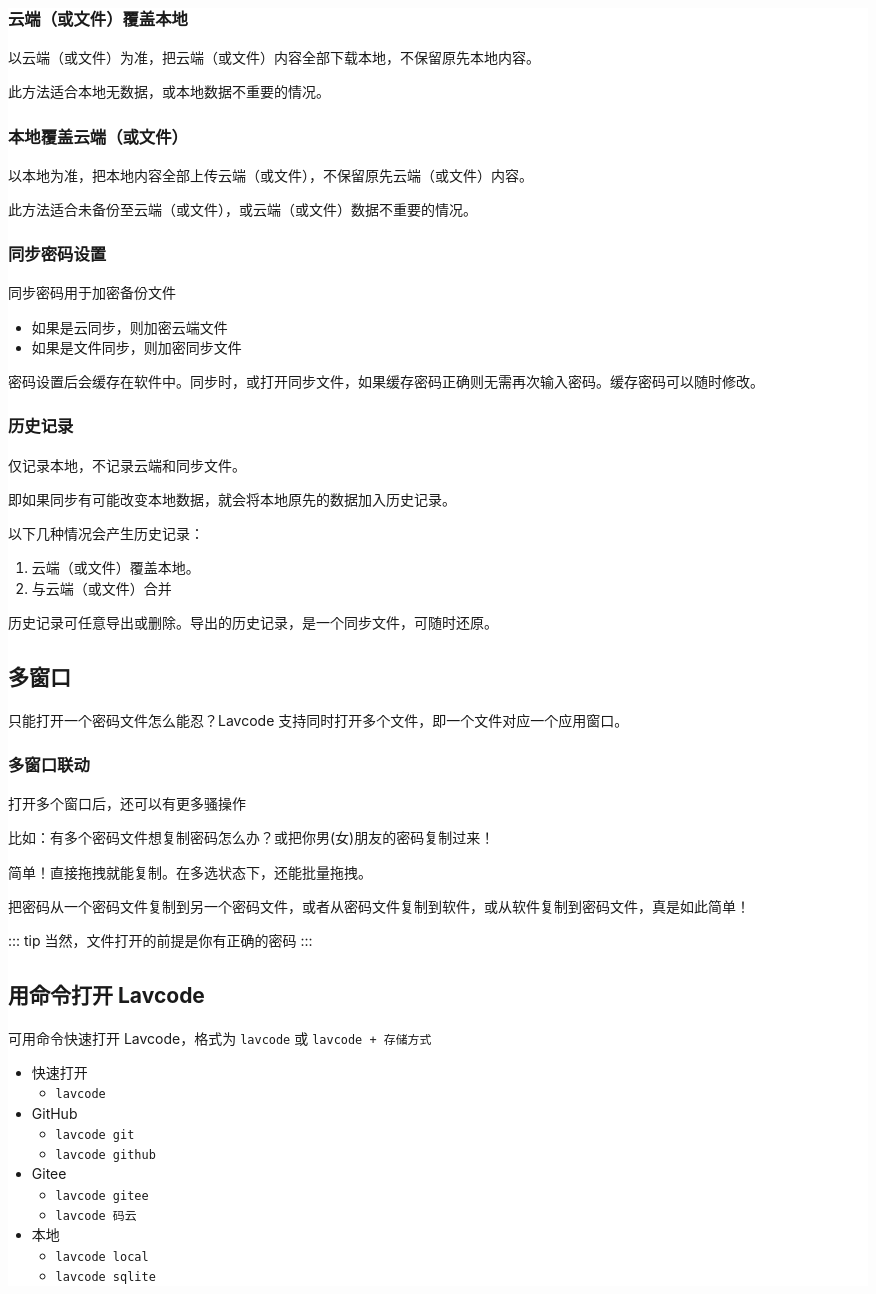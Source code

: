 ### 云端（或文件）覆盖本地

以云端（或文件）为准，把云端（或文件）内容全部下载本地，不保留原先本地内容。

此方法适合本地无数据，或本地数据不重要的情况。

### 本地覆盖云端（或文件）

以本地为准，把本地内容全部上传云端（或文件），不保留原先云端（或文件）内容。

此方法适合未备份至云端（或文件），或云端（或文件）数据不重要的情况。

### 同步密码设置

同步密码用于加密备份文件

- 如果是云同步，则加密云端文件
- 如果是文件同步，则加密同步文件

密码设置后会缓存在软件中。同步时，或打开同步文件，如果缓存密码正确则无需再次输入密码。缓存密码可以随时修改。

### 历史记录

仅记录本地，不记录云端和同步文件。

即如果同步有可能改变本地数据，就会将本地原先的数据加入历史记录。

以下几种情况会产生历史记录：

1. 云端（或文件）覆盖本地。
2. 与云端（或文件）合并

历史记录可任意导出或删除。导出的历史记录，是一个同步文件，可随时还原。

## 多窗口

只能打开一个密码文件怎么能忍？Lavcode 支持同时打开多个文件，即一个文件对应一个应用窗口。

### 多窗口联动

打开多个窗口后，还可以有更多骚操作

比如：有多个密码文件想复制密码怎么办？或把你男(女)朋友的密码复制过来！

简单！直接拖拽就能复制。在多选状态下，还能批量拖拽。

把密码从一个密码文件复制到另一个密码文件，或者从密码文件复制到软件，或从软件复制到密码文件，真是如此简单！

::: tip
当然，文件打开的前提是你有正确的密码
:::

## 用命令打开 Lavcode

可用命令快速打开 Lavcode，格式为 `lavcode` 或 `lavcode + 存储方式`

- 快速打开
  - `lavcode`
- GitHub
  - `lavcode git`
  - `lavcode github`
- Gitee
  - `lavcode gitee`
  - `lavcode 码云`
- 本地
  - `lavcode local`
  - `lavcode sqlite`
